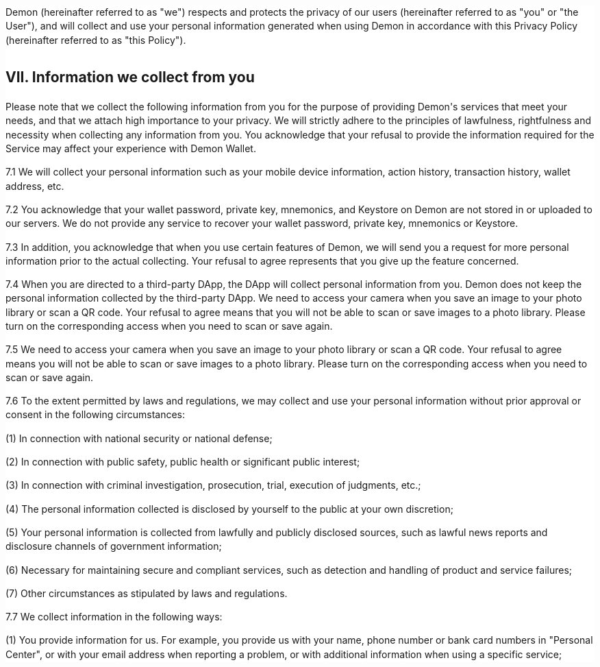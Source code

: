 Demon (hereinafter referred to as "we") respects and protects the privacy of our users (hereinafter referred to as "you" or "the User"), and will collect and use your personal information generated when using Demon in accordance with this Privacy Policy (hereinafter referred to as "this Policy").

## **VII. Information we collect from you**

Please note that we collect the following information from you for the purpose of providing Demon's services that meet your needs, and that we attach high importance to your privacy. We will strictly adhere to the principles of lawfulness, rightfulness and necessity when collecting any information from you. You acknowledge that your refusal to provide the information required for the Service may affect your experience with Demon Wallet.

7.1 We will collect your personal information such as your mobile device information, action history, transaction history, wallet address, etc.

7.2 You acknowledge that your wallet password, private key, mnemonics, and Keystore on Demon are not stored in or uploaded to our servers. We do not provide any service to recover your wallet password, private key, mnemonics or Keystore.

7.3 In addition, you acknowledge that when you use certain features of Demon, we will send you a request for more personal information prior to the actual collecting. Your refusal to agree represents that you give up the feature concerned.

7.4 When you are directed to a third-party DApp, the DApp will collect personal information from you. Demon does not keep the personal information collected by the third-party DApp. We need to access your camera when you save an image to your photo library or scan a QR code. Your refusal to agree means that you will not be able to scan or save images to a photo library. Please turn on the corresponding access when you need to scan or save again.

7.5 We need to access your camera when you save an image to your photo library or scan a QR code. Your refusal to agree means you will not be able to scan or save images to a photo library. Please turn on the corresponding access when you need to scan or save again.

7.6 To the extent permitted by laws and regulations, we may collect and use your personal information without prior approval or consent in the following circumstances:

(1) In connection with national security or national defense;

(2) In connection with public safety, public health or significant public interest;

(3) In connection with criminal investigation, prosecution, trial, execution of judgments, etc.;

(4) The personal information collected is disclosed by yourself to the public at your own discretion;

(5) Your personal information is collected from lawfully and publicly disclosed sources, such as lawful news reports and disclosure channels of government information;

(6) Necessary for maintaining secure and compliant services, such as detection and handling of product and service failures;

(7) Other circumstances as stipulated by laws and regulations.

7.7 We collect information in the following ways:

(1) You provide information for us. For example, you provide us with your name, phone number or bank card numbers in "Personal Center", or with your email address when reporting a problem, or with additional information when using a specific service;

